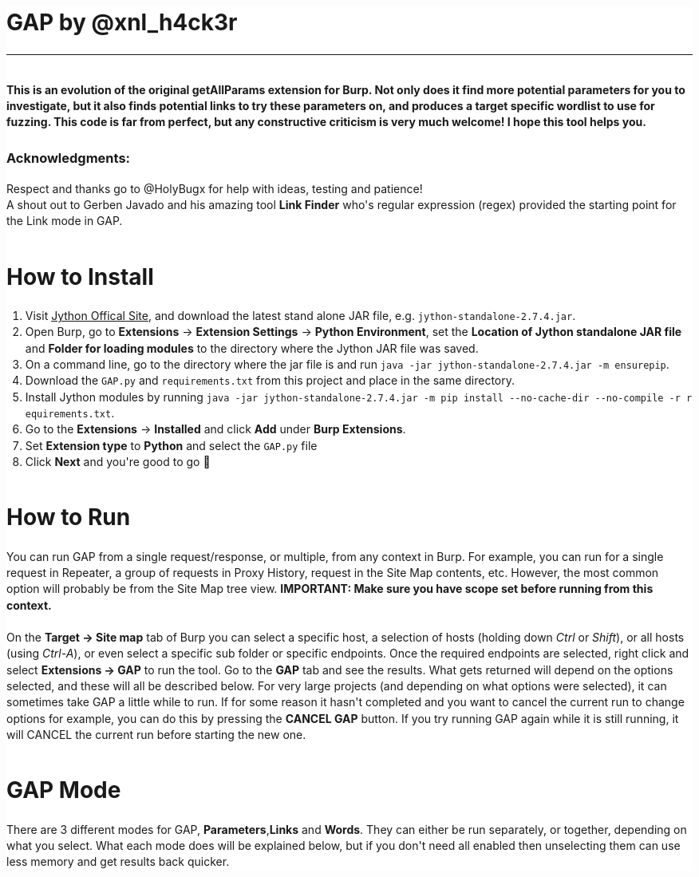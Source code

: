 <html><h1>GAP by @xnl_h4ck3r</h1>
<hr><br>
<b>This is an evolution of the original getAllParams extension for Burp. Not only does it find more potential parameters for you to investigate, but it also finds potential links to try these parameters on, and produces a target specific wordlist to use for fuzzing. 
This code is far from perfect, but any constructive criticism is very much welcome! I hope this tool helps you.
</b>
<br>
<h3>Acknowledgments:</h3> 
Respect and thanks go to @HolyBugx for help with ideas, testing and patience!<br>
A shout out to Gerben Javado and his amazing tool <b>Link Finder</b> who's regular expression (regex) provided the starting point for the Link mode in GAP.

<h1>How to Install</h1>
<ol>
<li>Visit <a href="https://www.jython.org/download">Jython Offical Site</a>, and download the latest stand alone JAR file, e.g. <code>jython-standalone-2.7.4.jar</code>.</li>
<li>Open Burp, go to <b>Extensions</b> -> <b>Extension Settings</b> -> <b>Python Environment</b>, set the <b>Location of Jython standalone JAR file</b> and <b>Folder for loading modules</b> to the directory where the Jython JAR file was saved.</li>
<li>On a command line, go to the directory where the jar file is and run <code>java -jar jython-standalone-2.7.4.jar -m ensurepip</code>.</li>
<li>Download the <code>GAP.py</code> and <code>requirements.txt</code> from this project and place in the same directory.</li>
<li>Install Jython modules by running <code>java -jar jython-standalone-2.7.4.jar -m pip install --no-cache-dir --no-compile -r requirements.txt</code>.</li>
<li>Go to the <b>Extensions</b> -> <b>Installed</b> and click <b>Add</b> under <b>Burp Extensions</b>.
<li>Set <b>Extension type</b> to <b>Python</b> and select the <code>GAP.py</code> file</li>
<li>Click <b>Next</b> and you're good to go <b>&#129304;</b></i>
</ol>
<h1>How to Run</h1>
You can run GAP from a single request/response, or multiple, from any context in Burp. For example, you can run for a single request in Repeater, a group of requests in Proxy History, request in the Site Map contents, etc. However, the most common option will probably be from the Site Map tree view. <b>IMPORTANT: Make sure you have scope set before running from this context.</b><br><br>
On the <b>Target -> Site map</b> tab of Burp you can select a specific host, a selection of hosts (holding down <i>Ctrl</i> or <i>Shift</i>), or all hosts (using <i>Ctrl-A</i>), or even select a specific sub folder or specific endpoints. 
Once the required endpoints are selected, right click and select <b>Extensions -> GAP</b> to run the tool.
Go to the <b>GAP</b> tab and see the results. What gets returned will depend on the options selected, and these will all be described below.
For very large projects (and depending on what options were selected), it can sometimes take GAP a little while to run. If for some reason it hasn't completed and you want to cancel the current run to change options for example, you can do this by pressing the <b>CANCEL GAP</b> button.
If you try running GAP again while it is still running, it will CANCEL the current run before starting the new one.
<p>
<h1>GAP Mode</h1>
There are 3 different modes for GAP, <b>Parameters</b>,<b>Links</b> and <b>Words</b>. They can either be run separately, or together, depending on what you select.
What each mode does will be explained below, but if you don't need all enabled then unselecting them can use less memory and get results back quicker.
